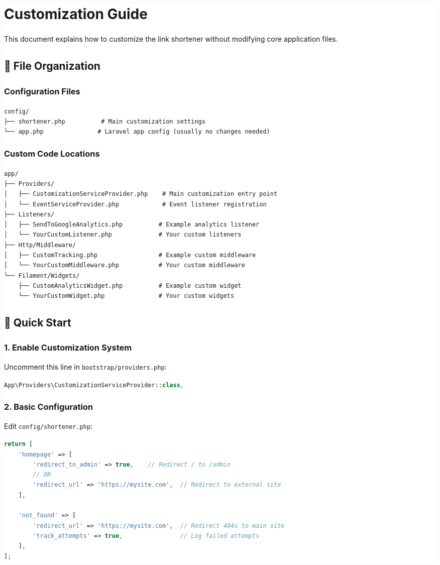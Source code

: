 # Customization Guide

This document explains how to customize the link shortener without modifying core application files.

## 📁 File Organization

### Configuration Files
```
config/
├── shortener.php          # Main customization settings
└── app.php               # Laravel app config (usually no changes needed)
```

### Custom Code Locations
```
app/
├── Providers/
│   ├── CustomizationServiceProvider.php    # Main customization entry point
│   └── EventServiceProvider.php            # Event listener registration
├── Listeners/
│   ├── SendToGoogleAnalytics.php          # Example analytics listener
│   └── YourCustomListener.php             # Your custom listeners
├── Http/Middleware/
│   ├── CustomTracking.php                 # Example custom middleware
│   └── YourCustomMiddleware.php           # Your custom middleware
└── Filament/Widgets/
    ├── CustomAnalyticsWidget.php          # Example custom widget
    └── YourCustomWidget.php               # Your custom widgets
```

## 🚀 Quick Start

### 1. Enable Customization System
Uncomment this line in `bootstrap/providers.php`:
```php
App\Providers\CustomizationServiceProvider::class,
```

### 2. Basic Configuration
Edit `config/shortener.php`:
```php
return [
    'homepage' => [
        'redirect_to_admin' => true,    // Redirect / to /admin
        // OR
        'redirect_url' => 'https://mysite.com',  // Redirect to external site
    ],
    
    'not_found' => [
        'redirect_url' => 'https://mysite.com',  // Redirect 404s to main site
        'track_attempts' => true,                // Log failed attempts
    ],
];
```
